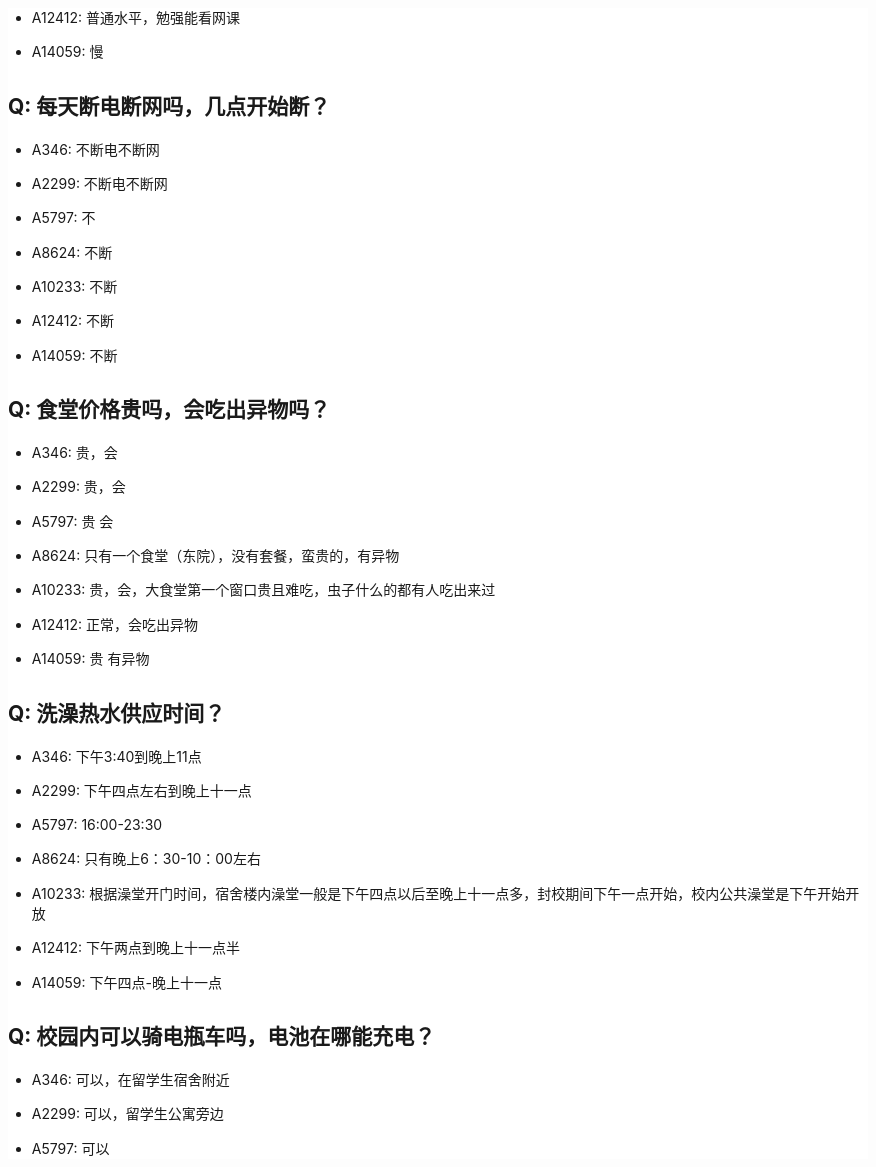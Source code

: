 - A12412: 普通水平，勉强能看网课

- A14059: 慢

## Q: 每天断电断网吗，几点开始断？

- A346: 不断电不断网

- A2299: 不断电不断网

- A5797: 不

- A8624: 不断

- A10233: 不断

- A12412: 不断

- A14059: 不断

## Q: 食堂价格贵吗，会吃出异物吗？

- A346: 贵，会

- A2299: 贵，会

- A5797: 贵 会

- A8624: 只有一个食堂（东院），没有套餐，蛮贵的，有异物

- A10233: 贵，会，大食堂第一个窗口贵且难吃，虫子什么的都有人吃出来过

- A12412: 正常，会吃出异物

- A14059: 贵 有异物

## Q: 洗澡热水供应时间？

- A346: 下午3:40到晚上11点

- A2299: 下午四点左右到晚上十一点

- A5797: 16:00-23:30

- A8624: 只有晚上6：30-10：00左右

- A10233: 根据澡堂开门时间，宿舍楼内澡堂一般是下午四点以后至晚上十一点多，封校期间下午一点开始，校内公共澡堂是下午开始开放

- A12412: 下午两点到晚上十一点半

- A14059: 下午四点-晚上十一点

## Q: 校园内可以骑电瓶车吗，电池在哪能充电？

- A346: 可以，在留学生宿舍附近

- A2299: 可以，留学生公寓旁边

- A5797: 可以
